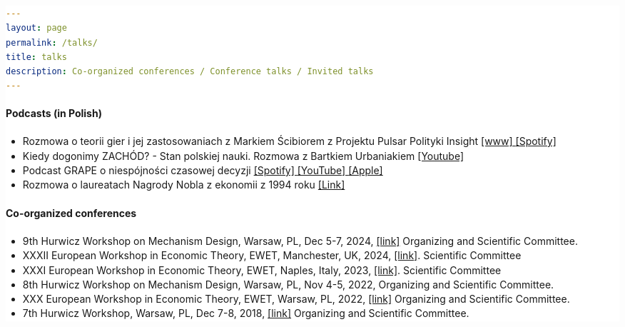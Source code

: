 ```yaml
---
layout: page
permalink: /talks/
title: talks 
description: Co-organized conferences / Conference talks / Invited talks 
---
```


<h4><a name="podcasts">Podcasts (in Polish)</a></h4>

<p>
<ul>	

<li> Rozmowa o teorii gier i jej zastosowaniach z Markiem Ścibiorem z Projektu Pulsar Polityki Insight <a href="https://www.projektpulsar.pl/struktura/2317235,1,podkast-148-lukasz-wozny-obiad-na-stole-a-babci-nie-ma.read"> [www] </a> <a href="https://open.spotify.com/episode/2BrUBZR56p7gTzvEG6Eb59?si=bGVO69X3TjyhZBtjhmfISA"> [Spotify] </a> </li>

<li> Kiedy dogonimy ZACHÓD? - Stan polskiej nauki. Rozmowa z Bartkiem Urbaniakiem <a href="https://youtu.be/i1Z8jVgxz9c?si=D8EoVfe96MdWDkVJ"> [Youtube] </a> </li>

<li> Podcast GRAPE o niespójności czasowej decyzji <a href="https://open.spotify.com/episode/2XKicMYlhLlBcZ8cE91Eow?si=fc1f2d37a6a74423&nd=1&dlsi=43fecd3ab9a943c7"> [Spotify] </a> 
<a href="https://www.youtube.com/watch?v=r9cio_P1EUc"> [YouTube] </a> 
<a href="https://podcasts.apple.com/pl/podcast/podcast-kultury-liberalnej/id1540145568?l=pl&i=1000641571959"> [Apple]</a></li>

<li> Rozmowa o laureatach Nagrody Nobla z ekonomii z 1994 roku <a href="https://www.facebook.com/watch/?v=502036710524335> [fB] </a>  /li>

<li> Więcej podcastów, które współprowadzę: <a href="https://lwozny.github.io/blog/">[Link]</a> </li>
</ul>
</p>
<h4><a name="coconf">Co-organized conferences</a></h4>

<p>
<ul>	

<li> 9th Hurwicz Workshop on Mechanism Design, Warsaw, PL, Dec 5-7, 2024, <a href="https://sites.google.com/view/hurwicz2024"> [link]</a> Organizing and Scientific Committee.</li>

<li> XXXII European Workshop in Economic Theory, EWET, Manchester, UK, 2024, <a href="https://sites.google.com/view/ewet2024/welcome"> [link]</a>. Scientific Committee</li>

<li> XXXI European Workshop in Economic Theory, EWET, Naples, Italy, 2023, <a href="https://www.mathematical-economics-naples.eu/"> [link]</a>. Scientific Committee</li>

<li> 8th Hurwicz Workshop on Mechanism Design, Warsaw, PL, Nov 4-5, 2022, </a> Organizing and Scientific Committee.</li>

<li> XXX European Workshop in Economic Theory, EWET, Warsaw, PL, 2022, <a href="https://sites.google.com/view/ewet2022/"> [link]</a> Organizing and Scientific Committee.</li>

<li> 7th Hurwicz Workshop, Warsaw, PL, Dec 7-8, 2018, <a href="https://www.impan.pl/en/activities/banach-center/conferences/18-hurwiczworkshop"> [link]</a> Organizing and Scientific Committee.</li>
